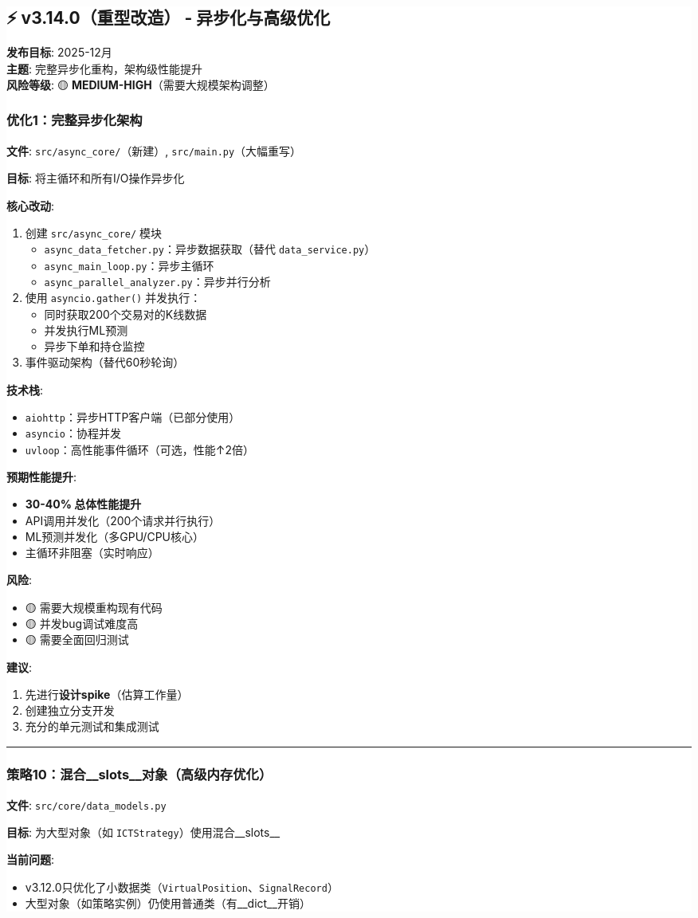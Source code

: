 
## ⚡ v3.14.0（重型改造） - 异步化与高级优化

**发布目标**: 2025-12月  
**主题**: 完整异步化重构，架构级性能提升  
**风险等级**: 🟡 **MEDIUM-HIGH**（需要大规模架构调整）

### 优化1：完整异步化架构
**文件**: `src/async_core/`（新建）, `src/main.py`（大幅重写）

**目标**: 将主循环和所有I/O操作异步化

**核心改动**:
1. 创建 `src/async_core/` 模块
   - `async_data_fetcher.py`：异步数据获取（替代 `data_service.py`）
   - `async_main_loop.py`：异步主循环
   - `async_parallel_analyzer.py`：异步并行分析
2. 使用 `asyncio.gather()` 并发执行：
   - 同时获取200个交易对的K线数据
   - 并发执行ML预测
   - 异步下单和持仓监控
3. 事件驱动架构（替代60秒轮询）

**技术栈**:
- `aiohttp`：异步HTTP客户端（已部分使用）
- `asyncio`：协程并发
- `uvloop`：高性能事件循环（可选，性能↑2倍）

**预期性能提升**:
- **30-40% 总体性能提升**
- API调用并发化（200个请求并行执行）
- ML预测并发化（多GPU/CPU核心）
- 主循环非阻塞（实时响应）

**风险**:
- 🟡 需要大规模重构现有代码
- 🟡 并发bug调试难度高
- 🟡 需要全面回归测试

**建议**:
1. 先进行**设计spike**（估算工作量）
2. 创建独立分支开发
3. 充分的单元测试和集成测试

---

### 策略10：混合__slots__对象（高级内存优化）
**文件**: `src/core/data_models.py`

**目标**: 为大型对象（如 `ICTStrategy`）使用混合__slots__

**当前问题**:
- v3.12.0只优化了小数据类（`VirtualPosition`、`SignalRecord`）
- 大型对象（如策略实例）仍使用普通类（有__dict__开销）
